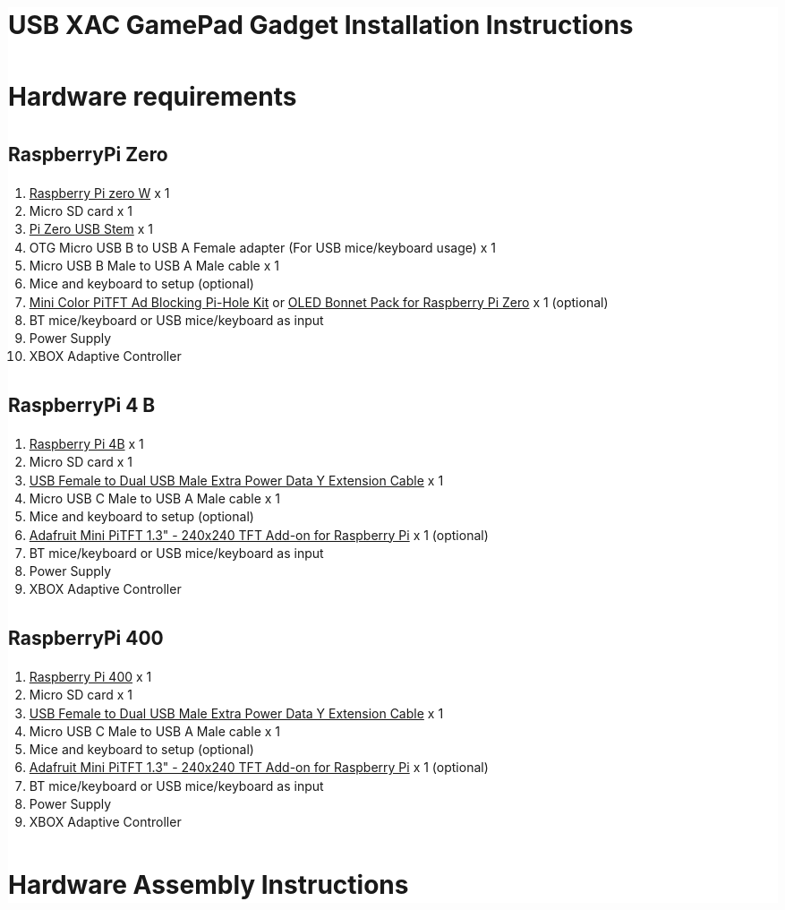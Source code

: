 # USB XAC GamePad Gadget Installation Instructions 

# Hardware requirements  

## RaspberryPi Zero

  1. [Raspberry Pi zero W](https://www.raspberrypi.org/products/raspberry-pi-zero-w/) x 1
  2. Micro SD card x 1
  3. [Pi Zero USB Stem](https://www.sparkfun.com/products/14526) x 1
  4. OTG Micro USB B to USB A Female adapter (For USB mice/keyboard usage) x 1
  5. Micro USB B Male to USB A Male cable x 1
  6. Mice and keyboard to setup (optional)
  7. [Mini Color PiTFT Ad Blocking Pi-Hole Kit](https://www.adafruit.com/product/4475) or [OLED Bonnet Pack for Raspberry Pi Zero](https://www.adafruit.com/product/3192) x 1 (optional)
  8. BT mice/keyboard or USB mice/keyboard as input 
  9. Power Supply
  10. XBOX Adaptive Controller
    
## RaspberryPi 4 B

  1. [Raspberry Pi 4B](https://www.raspberrypi.org/products/raspberry-pi-4-model-b/) x 1
  2. Micro SD card x 1
  3. [USB Female to Dual USB Male Extra Power Data Y Extension Cable](https://www.amazon.com/Black-Female-Extension-Mobile-CableCC/dp/B00ZUE6PVE/) x 1
  4. Micro USB C Male to USB A Male cable x 1
  5. Mice and keyboard to setup (optional)
  6. [Adafruit Mini PiTFT 1.3" - 240x240 TFT Add-on for Raspberry Pi](https://www.adafruit.com/product/4484) x 1  (optional)
  7. BT mice/keyboard or USB mice/keyboard as input 
  8. Power Supply
  9. XBOX Adaptive Controller
  
## RaspberryPi 400

  1. [Raspberry Pi 400](https://www.raspberrypi.org/products/raspberry-pi-400/) x 1
  2. Micro SD card x 1
  3. [USB Female to Dual USB Male Extra Power Data Y Extension Cable](https://www.amazon.com/Black-Female-Extension-Mobile-CableCC/dp/B00ZUE6PVE/) x 1
  4. Micro USB C Male to USB A Male cable x 1
  5. Mice and keyboard to setup (optional)
  6. [Adafruit Mini PiTFT 1.3" - 240x240 TFT Add-on for Raspberry Pi](https://www.adafruit.com/product/4484) x 1  (optional)
  7. BT mice/keyboard or USB mice/keyboard as input 
  8. Power Supply
  9. XBOX Adaptive Controller

# Hardware Assembly Instructions   

